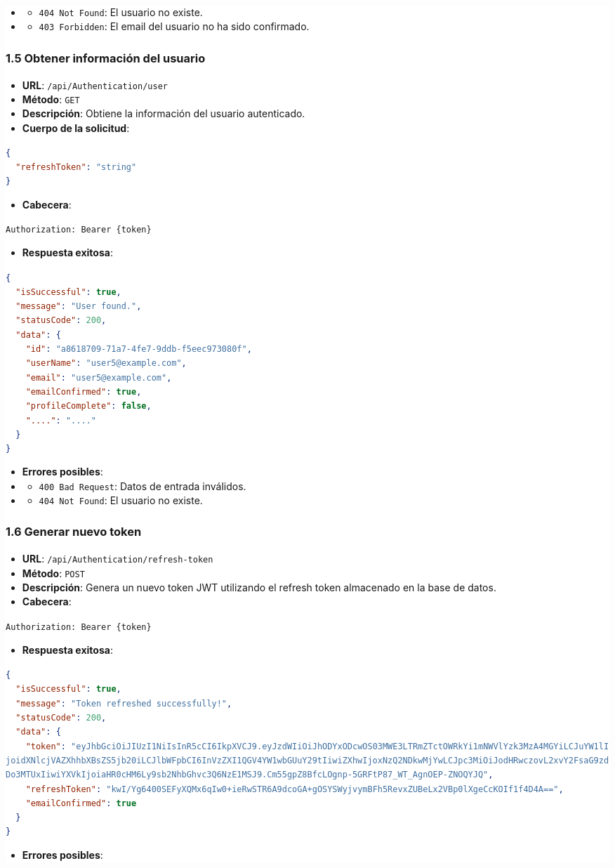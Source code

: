 - - `404 Not Found`: El usuario no existe.
- - `403 Forbidden`: El email del usuario no ha sido confirmado.

### 1.5 Obtener información del usuario
- **URL**: `/api/Authentication/user`
- **Método**: `GET`
- **Descripción**: Obtiene la información del usuario autenticado.
- **Cuerpo de la solicitud**:
```json
{
  "refreshToken": "string"
}
```
- **Cabecera**:
```plaintext
Authorization: Bearer {token}
```
- **Respuesta exitosa**:
```json
{
  "isSuccessful": true,
  "message": "User found.",
  "statusCode": 200,
  "data": {
    "id": "a8618709-71a7-4fe7-9ddb-f5eec973080f",
    "userName": "user5@example.com",
    "email": "user5@example.com",
    "emailConfirmed": true,
    "profileComplete": false,
    "....": "...."
  }
}
```
- **Errores posibles**:
- - `400 Bad Request`: Datos de entrada inválidos.
- - `404 Not Found`: El usuario no existe.

### 1.6 Generar nuevo token
- **URL**: `/api/Authentication/refresh-token`
- **Método**: `POST`
- **Descripción**: Genera un nuevo token JWT utilizando el refresh token almacenado en la base de datos.
- **Cabecera**:
```plaintext
Authorization: Bearer {token}
```
- **Respuesta exitosa**:
```json
{
  "isSuccessful": true,
  "message": "Token refreshed successfully!",
  "statusCode": 200,
  "data": {
    "token": "eyJhbGciOiJIUzI1NiIsInR5cCI6IkpXVCJ9.eyJzdWIiOiJhODYxODcwOS03MWE3LTRmZTctOWRkYi1mNWVlYzk3MzA4MGYiLCJuYW1lIjoidXNlcjVAZXhhbXBsZS5jb20iLCJlbWFpbCI6InVzZXI1QGV4YW1wbGUuY29tIiwiZXhwIjoxNzQ2NDkwMjYwLCJpc3MiOiJodHRwczovL2xvY2FsaG9zdDo3MTUxIiwiYXVkIjoiaHR0cHM6Ly9sb2NhbGhvc3Q6NzE1MSJ9.Cm55gpZ8BfcLOgnp-5GRFtP87_WT_AgnOEP-ZNOQYJQ",
    "refreshToken": "kwI/Yg6400SEFyXQMx6qIw0+ieRwSTR6A9dcoGA+gOSYSWyjvymBFh5RevxZUBeLx2VBp0lXgeCcKOIf1f4D4A==",
    "emailConfirmed": true
  }
}
```
- **Errores posibles**: